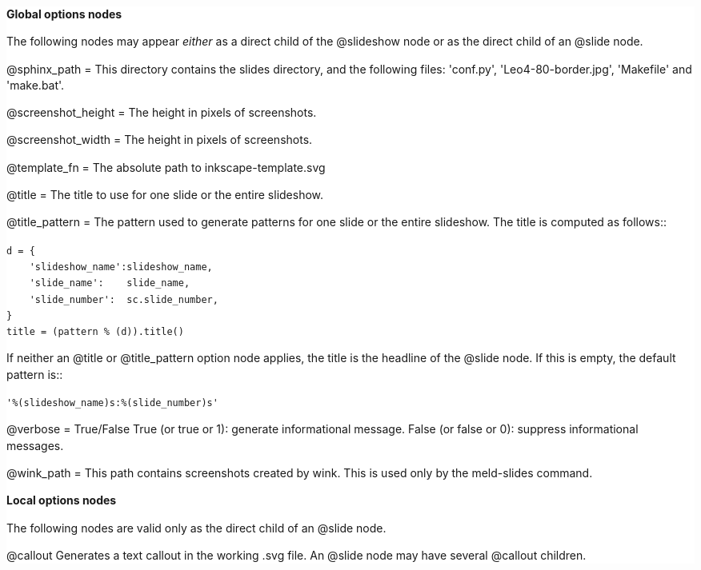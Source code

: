 **Global options nodes**

The following nodes may appear *either* as a direct child of the @slideshow node or as the direct child of an @slide node.

@sphinx_path = <path>
  This directory contains the slides directory,
  and the following files: 'conf.py',
  'Leo4-80-border.jpg', 'Makefile' and 'make.bat'.

@screenshot_height = <int>
  The height in pixels of screenshots.

@screenshot_width = <int>
  The height in pixels of screenshots.

@template_fn = <path>
  The absolute path to inkscape-template.svg

@title = <any text>
  The title to use for one slide or the entire
  slideshow.

@title_pattern = <pattern>
  The pattern used to generate patterns for one
  slide or the entire slideshow. The title is
  computed as follows::

    d = {
        'slideshow_name':slideshow_name,
        'slide_name':    slide_name,
        'slide_number':  sc.slide_number,
    }
    title = (pattern % (d)).title()

  If neither an @title or @title_pattern option
  node applies, the title is the headline of the
  @slide node. If this is empty, the default
  pattern is::

    '%(slideshow_name)s:%(slide_number)s'

\@verbose = True/False
  True (or true or 1):  generate informational message.
  False (or false or 0): suppress informational messages.

\@wink_path = <path>
  This path contains screenshots created by wink.
  This is used only by the meld-slides command.

**Local options nodes**

The following nodes are valid only as the direct child of an @slide node.

@callout <any text>
  Generates a text callout in the working .svg file.
  An @slide node may have several @callout children.
